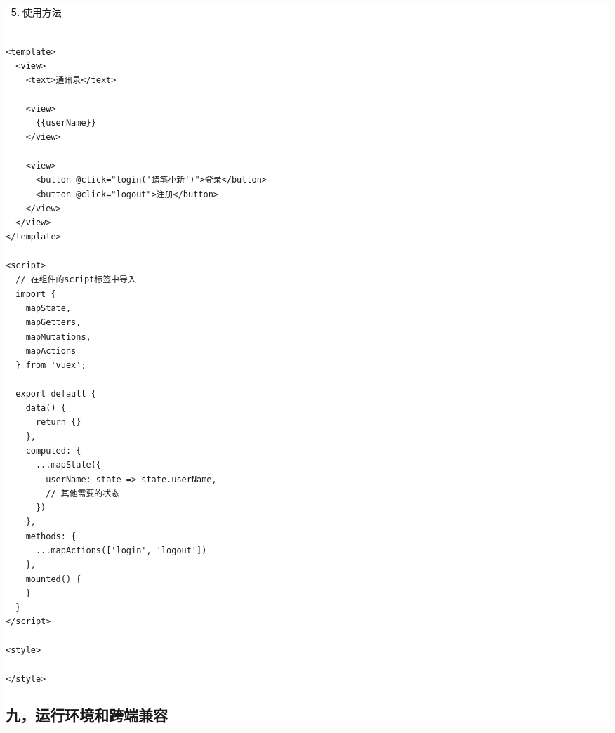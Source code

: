 5. 使用方法

```vue

<template>
  <view>
    <text>通讯录</text>

    <view>
      {{userName}}
    </view>

    <view>
      <button @click="login('蜡笔小新')">登录</button>
      <button @click="logout">注册</button>
    </view>
  </view>
</template>

<script>
  // 在组件的script标签中导入
  import {
    mapState,
    mapGetters,
    mapMutations,
    mapActions
  } from 'vuex';

  export default {
    data() {
      return {}
    },
    computed: {
      ...mapState({
        userName: state => state.userName,
        // 其他需要的状态
      })
    },
    methods: {
      ...mapActions(['login', 'logout'])
    },
    mounted() {
    }
  }
</script>

<style>

</style>
```

## 九，运行环境和跨端兼容
